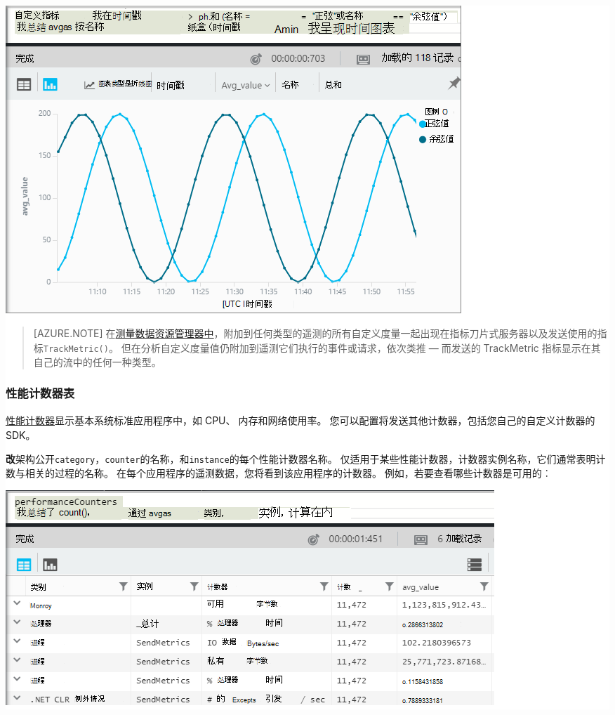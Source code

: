 ![应用程序的见解分析中的自定义标准](./media/app-insights-analytics-tour/analytics-custom-metrics.png)


> [AZURE.NOTE] 在[测量数据资源管理器中](app-insights-metrics-explorer.md)，附加到任何类型的遥测的所有自定义度量一起出现在指标刀片式服务器以及发送使用的指标`TrackMetric()`。 但在分析自定义度量值仍附加到遥测它们执行的事件或请求，依次类推 — 而发送的 TrackMetric 指标显示在其自己的流中的任何一种类型。

### <a name="performance-counters-table"></a>性能计数器表

[性能计数器](app-insights-performance-counters.md)显示基本系统标准应用程序中，如 CPU、 内存和网络使用率。 您可以配置将发送其他计数器，包括您自己的自定义计数器的 SDK。

**改**架构公开`category`，`counter`的名称，和`instance`的每个性能计数器名称。 仅适用于某些性能计数器，计数器实例名称，它们通常表明计数与相关的过程的名称。 在每个应用程序的遥测数据，您将看到该应用程序的计数器。 例如，若要查看哪些计数器是可用的︰ 

![应用程序的见解分析中的性能计数器](./media/app-insights-analytics-tour/analytics-performance-counters.png)
